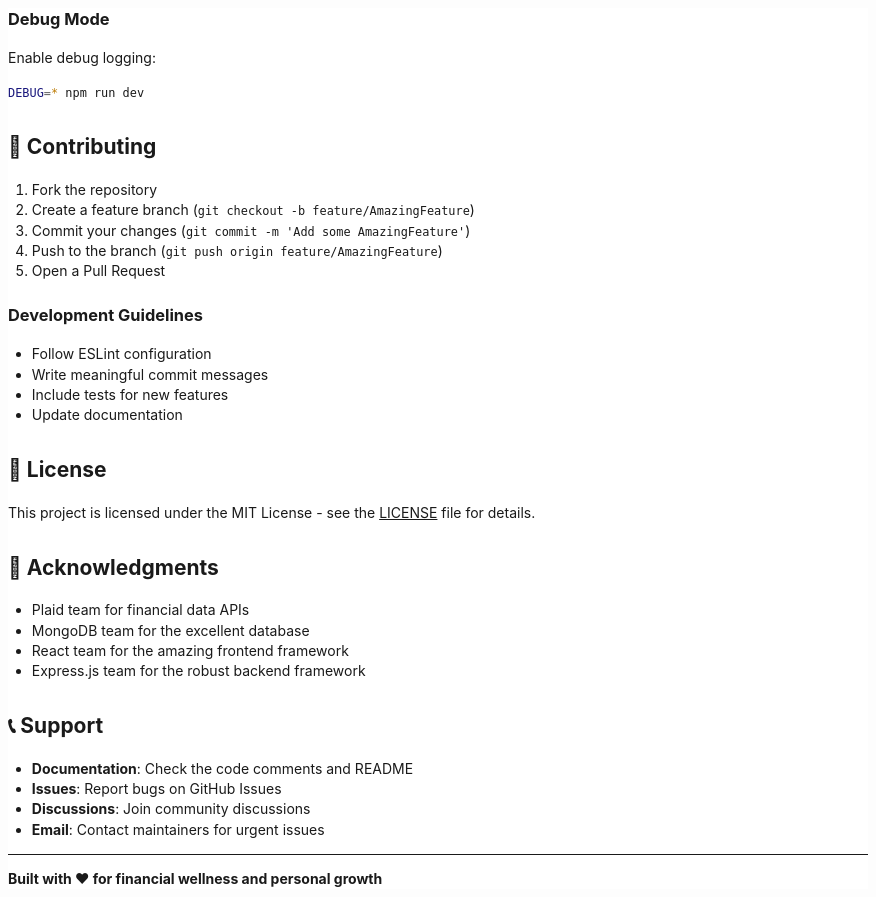 ### Debug Mode

Enable debug logging:
```bash
DEBUG=* npm run dev
```

## 🤝 Contributing

1. Fork the repository
2. Create a feature branch (`git checkout -b feature/AmazingFeature`)
3. Commit your changes (`git commit -m 'Add some AmazingFeature'`)
4. Push to the branch (`git push origin feature/AmazingFeature`)
5. Open a Pull Request

### Development Guidelines
- Follow ESLint configuration
- Write meaningful commit messages
- Include tests for new features
- Update documentation

## 📝 License

This project is licensed under the MIT License - see the [LICENSE](LICENSE) file for details.

## 🙏 Acknowledgments

- Plaid team for financial data APIs
- MongoDB team for the excellent database
- React team for the amazing frontend framework
- Express.js team for the robust backend framework

## 📞 Support

- **Documentation**: Check the code comments and README
- **Issues**: Report bugs on GitHub Issues
- **Discussions**: Join community discussions
- **Email**: Contact maintainers for urgent issues

---

**Built with ❤️ for financial wellness and personal growth**
